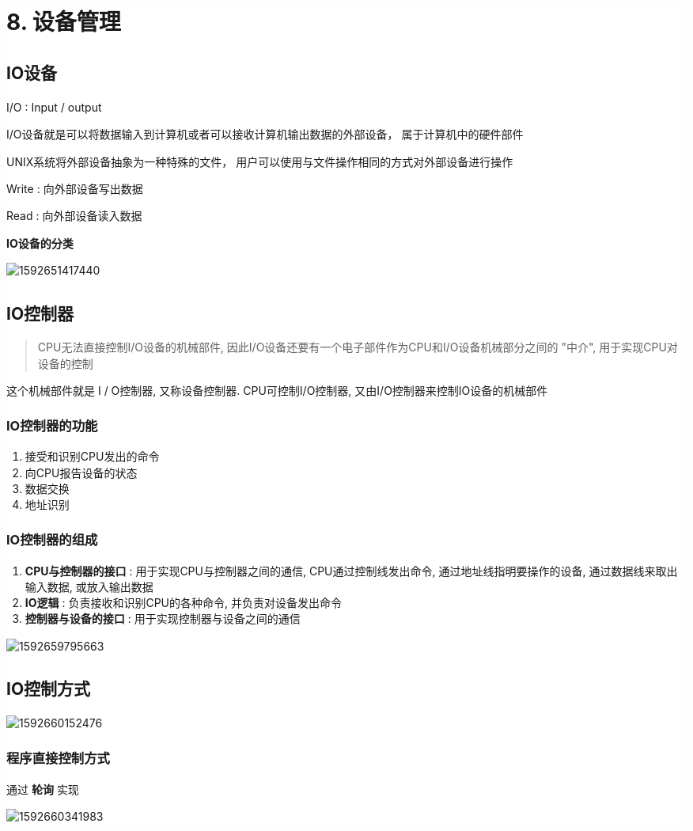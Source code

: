 # 8. 设备管理

## IO设备

I/O : Input / output

I/O设备就是可以将数据输入到计算机或者可以接收计算机输出数据的外部设备， 属于计算机中的硬件部件

UNIX系统将外部设备抽象为一种特殊的文件， 用户可以使用与文件操作相同的方式对外部设备进行操作

Write : 向外部设备写出数据

Read : 向外部设备读入数据

**IO设备的分类**

![1592651417440](http://pic.roccoshi.top/img/1592651417440.png)

## IO控制器

> CPU无法直接控制I/O设备的机械部件, 因此I/O设备还要有一个电子部件作为CPU和I/O设备机械部分之间的 "中介", 用于实现CPU对设备的控制

这个机械部件就是 I / O控制器, 又称设备控制器. CPU可控制I/O控制器, 又由I/O控制器来控制IO设备的机械部件

### IO控制器的功能 

1. 接受和识别CPU发出的命令
2. 向CPU报告设备的状态
3. 数据交换
4. 地址识别

### IO控制器的组成

1. **CPU与控制器的接口** : 用于实现CPU与控制器之间的通信, CPU通过控制线发出命令, 通过地址线指明要操作的设备, 通过数据线来取出输入数据, 或放入输出数据
2. **IO逻辑** : 负责接收和识别CPU的各种命令, 并负责对设备发出命令
3. **控制器与设备的接口** : 用于实现控制器与设备之间的通信

![1592659795663](http://pic.roccoshi.top/img/1592659795663.png)



## IO控制方式

![1592660152476](http://pic.roccoshi.top/img/1592660152476.png)



### 程序直接控制方式

通过 **轮询** 实现

![1592660341983](http://pic.roccoshi.top/img/1592660341983.png)
